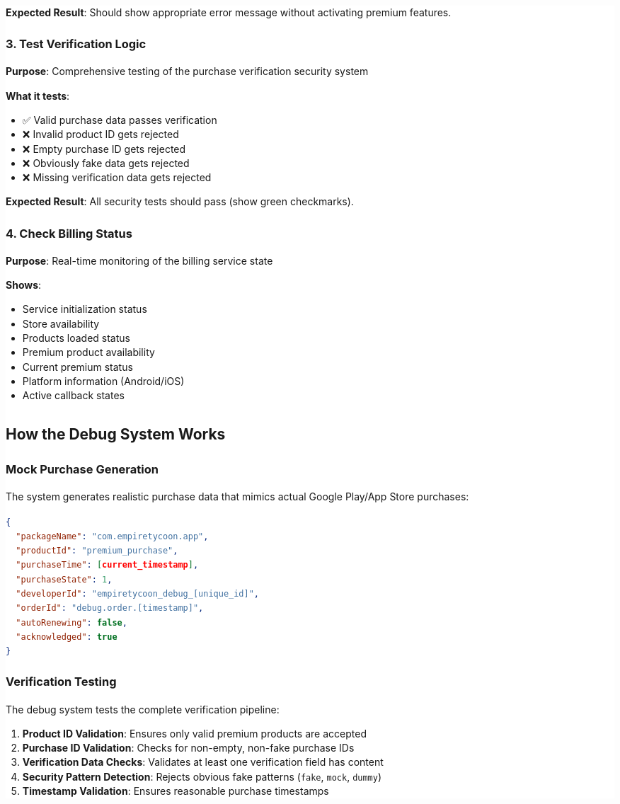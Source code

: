 **Expected Result**: Should show appropriate error message without activating premium features.

### 3. Test Verification Logic
**Purpose**: Comprehensive testing of the purchase verification security system

**What it tests**:
- ✅ Valid purchase data passes verification
- ❌ Invalid product ID gets rejected
- ❌ Empty purchase ID gets rejected  
- ❌ Obviously fake data gets rejected
- ❌ Missing verification data gets rejected

**Expected Result**: All security tests should pass (show green checkmarks).

### 4. Check Billing Status
**Purpose**: Real-time monitoring of the billing service state

**Shows**:
- Service initialization status
- Store availability
- Products loaded status
- Premium product availability
- Current premium status
- Platform information (Android/iOS)
- Active callback states

## How the Debug System Works

### Mock Purchase Generation
The system generates realistic purchase data that mimics actual Google Play/App Store purchases:

```json
{
  "packageName": "com.empiretycoon.app",
  "productId": "premium_purchase", 
  "purchaseTime": [current_timestamp],
  "purchaseState": 1,
  "developerId": "empiretycoon_debug_[unique_id]",
  "orderId": "debug.order.[timestamp]",
  "autoRenewing": false,
  "acknowledged": true
}
```

### Verification Testing
The debug system tests the complete verification pipeline:

1. **Product ID Validation**: Ensures only valid premium products are accepted
2. **Purchase ID Validation**: Checks for non-empty, non-fake purchase IDs
3. **Verification Data Checks**: Validates at least one verification field has content
4. **Security Pattern Detection**: Rejects obvious fake patterns (`fake`, `mock`, `dummy`)
5. **Timestamp Validation**: Ensures reasonable purchase timestamps
